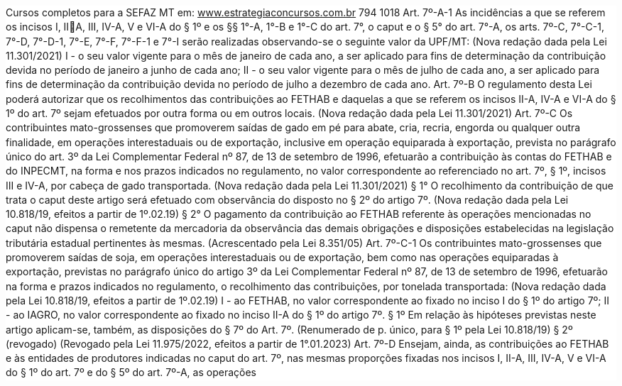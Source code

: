 Cursos completos para a SEFAZ MT em:
www.estrategiaconcursos.com.br 
794
1018
Art. 7º-A-1 As incidências a que se referem os incisos I, IIA, III, IV-A, V e VI-A do § 1º e os §§ 1°-A, 1°-B e 1°-C do art. 
7°, o caput e o § 5° do art. 7°-A, os arts. 7º-C, 7°-C-1, 7°-D, 
7°-D-1, 7°-E, 7°-F, 7°-F-1 e 7°-I serão realizadas 
observando-se o seguinte valor da UPF/MT: (Nova 
redação dada pela Lei 11.301/2021)
I - o seu valor vigente para o mês de janeiro de cada ano, a 
ser aplicado para fins de determinação da contribuição 
devida no período de janeiro a junho de cada ano;
II - o seu valor vigente para o mês de julho de cada ano, a 
ser aplicado para fins de determinação da contribuição 
devida no período de julho a dezembro de cada ano.
Art. 7º-B O regulamento desta Lei poderá autorizar que os 
recolhimentos das contribuições ao FETHAB e daquelas a 
que se referem os incisos II-A, IV-A e VI-A do § 1º do art. 
7º sejam efetuados por outra forma ou em outros locais. 
(Nova redação dada pela Lei 11.301/2021)
Art. 7º-C Os contribuintes mato-grossenses que 
promoverem saídas de gado em pé para abate, cria, recria, 
engorda ou qualquer outra finalidade, em operações 
interestaduais ou de exportação, inclusive em operação 
equiparada à exportação, prevista no parágrafo único do 
art. 3º da Lei Complementar Federal nº 87, de 13 de 
setembro de 1996, efetuarão a contribuição às contas do 
FETHAB e do INPECMT, na forma e nos prazos indicados 
no regulamento, no valor correspondente ao referenciado 
no art. 7º, § 1º, incisos III e IV-A, por cabeça de gado 
transportada. (Nova redação dada pela Lei 11.301/2021)
§ 1° O recolhimento da contribuição de que trata o caput 
deste artigo será efetuado com observância do disposto 
no § 2º do artigo 7º. (Nova redação dada pela Lei 
10.818/19, efeitos a partir de 1º.02.19)
§ 2° O pagamento da contribuição ao FETHAB referente às 
operações mencionadas no caput não dispensa o 
remetente da mercadoria da observância das demais 
obrigações e disposições estabelecidas na legislação 
tributária estadual pertinentes às mesmas. (Acrescentado 
pela Lei 8.351/05)
Art. 7º-C-1 Os contribuintes mato-grossenses que 
promoverem saídas de soja, em operações interestaduais 
ou de exportação, bem como nas operações equiparadas à 
exportação, previstas no parágrafo único do artigo 3º da 
Lei Complementar Federal nº 87, de 13 de setembro de 
1996, efetuarão na forma e prazos indicados no 
regulamento, o recolhimento das contribuições, por 
tonelada transportada: (Nova redação dada pela Lei 
10.818/19, efeitos a partir de 1º.02.19)
I - ao FETHAB, no valor correspondente ao fixado no 
inciso I do § 1º do artigo 7º;
II - ao IAGRO, no valor correspondente ao fixado no inciso 
II-A do § 1º do artigo 7º.
§ 1º Em relação às hipóteses previstas neste artigo 
aplicam-se, também, as disposições do § 7º do Art. 7º. 
(Renumerado de p. único, para § 1º pela Lei 10.818/19)
§ 2º (revogado) (Revogado pela Lei 11.975/2022, efeitos 
a partir de 1°.01.2023)
Art. 7º-D Ensejam, ainda, as contribuições ao FETHAB e às 
entidades de produtores indicadas no caput do art. 7º, nas 
mesmas proporções fixadas nos incisos I, II-A, III, IV-A, V 
e VI-A do § 1º do art. 7º e do § 5º do art. 7º-A, as operações 